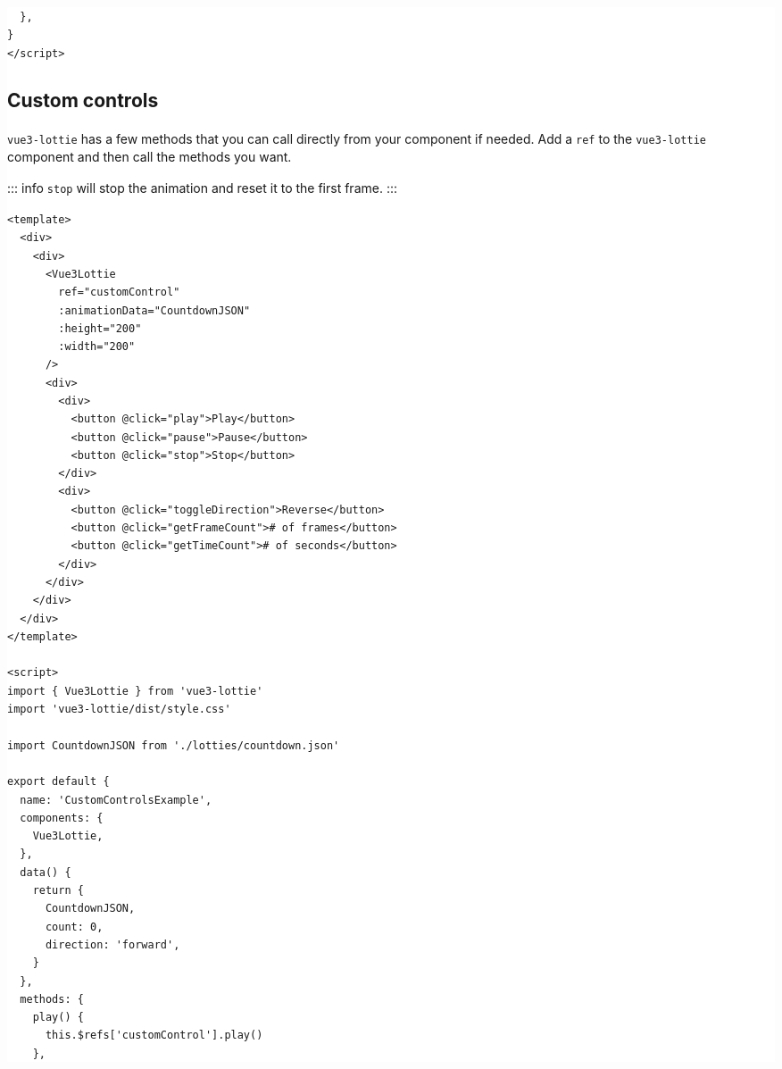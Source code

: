 ```vue
  },
}
</script>
```

## Custom controls

`vue3-lottie` has a few methods that you can call directly from your component if needed. Add a `ref` to the `vue3-lottie` component and then call the methods you want.

<CustomControlsExample/>

::: info
`stop` will stop the animation and reset it to the first frame.
:::

```vue
<template>
  <div>
    <div>
      <Vue3Lottie
        ref="customControl"
        :animationData="CountdownJSON"
        :height="200"
        :width="200"
      />
      <div>
        <div>
          <button @click="play">Play</button>
          <button @click="pause">Pause</button>
          <button @click="stop">Stop</button>
        </div>
        <div>
          <button @click="toggleDirection">Reverse</button>
          <button @click="getFrameCount"># of frames</button>
          <button @click="getTimeCount"># of seconds</button>
        </div>
      </div>
    </div>
  </div>
</template>

<script>
import { Vue3Lottie } from 'vue3-lottie'
import 'vue3-lottie/dist/style.css'

import CountdownJSON from './lotties/countdown.json'

export default {
  name: 'CustomControlsExample',
  components: {
    Vue3Lottie,
  },
  data() {
    return {
      CountdownJSON,
      count: 0,
      direction: 'forward',
    }
  },
  methods: {
    play() {
      this.$refs['customControl'].play()
    },
```